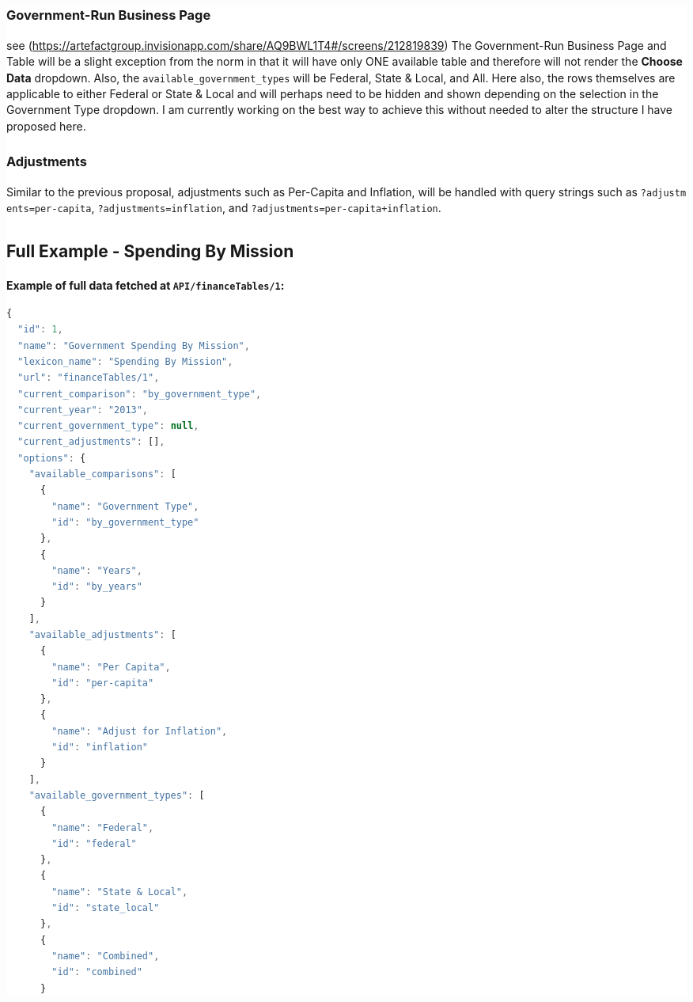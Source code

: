 ### Government-Run Business Page
see (https://artefactgroup.invisionapp.com/share/AQ9BWL1T4#/screens/212819839)
The Government-Run Business Page and Table will be a slight exception from the norm in that it will have only ONE available table and therefore will not render the **Choose Data** dropdown. Also, the `available_government_types` will be Federal, State & Local, and All. Here also, the rows themselves are applicable to either Federal or State & Local and will perhaps need to be hidden and shown depending on the selection in the Government Type dropdown. I am currently working on the best way to achieve this without needed to alter the structure I have proposed here.

### Adjustments
Similar to the previous proposal, adjustments such as Per-Capita and Inflation, will be handled with query strings such as `?adjustments=per-capita`, `?adjustments=inflation`, and `?adjustments=per-capita+inflation`.


## Full Example - Spending By Mission 

**Example of full data fetched at `API/financeTables/1`:**

```javascript
{
  "id": 1,
  "name": "Government Spending By Mission",
  "lexicon_name": "Spending By Mission",
  "url": "financeTables/1",
  "current_comparison": "by_government_type",
  "current_year": "2013",
  "current_government_type": null,
  "current_adjustments": [],
  "options": {
    "available_comparisons": [
      {
        "name": "Government Type",
        "id": "by_government_type"
      },
      {
        "name": "Years",
        "id": "by_years"
      }
    ],
    "available_adjustments": [
      {
        "name": "Per Capita",
        "id": "per-capita"
      },
      {
        "name": "Adjust for Inflation",
        "id": "inflation"
      }
    ],
    "available_government_types": [
      {
        "name": "Federal",
        "id": "federal"
      },
      {
        "name": "State & Local",
        "id": "state_local"
      },
      {
        "name": "Combined",
        "id": "combined"
      }
```